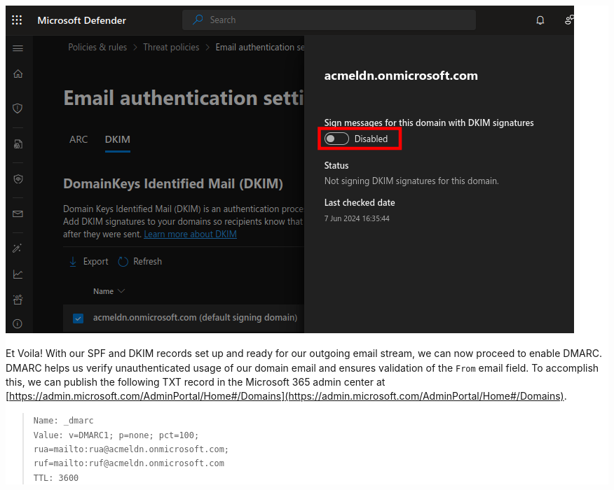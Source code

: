 ![2](images/2.png "2")

Et Voila! With our SPF and DKIM records set up and ready for our outgoing email stream, we can now proceed to enable DMARC. DMARC helps us verify unauthenticated usage of our domain email and ensures validation of the `From` email field. To accomplish this, we can publish the following TXT record in the Microsoft 365 admin center at [https://admin.microsoft.com/AdminPortal/Home#/Domains](https://admin.microsoft.com/AdminPortal/Home#/Domains).

> ```
> Name: _dmarc
> Value: v=DMARC1; p=none; pct=100; 
> rua=mailto:rua@acmeldn.onmicrosoft.com; 
> ruf=mailto:ruf@acmeldn.onmicrosoft.com
> TTL: 3600
> 
> ```
